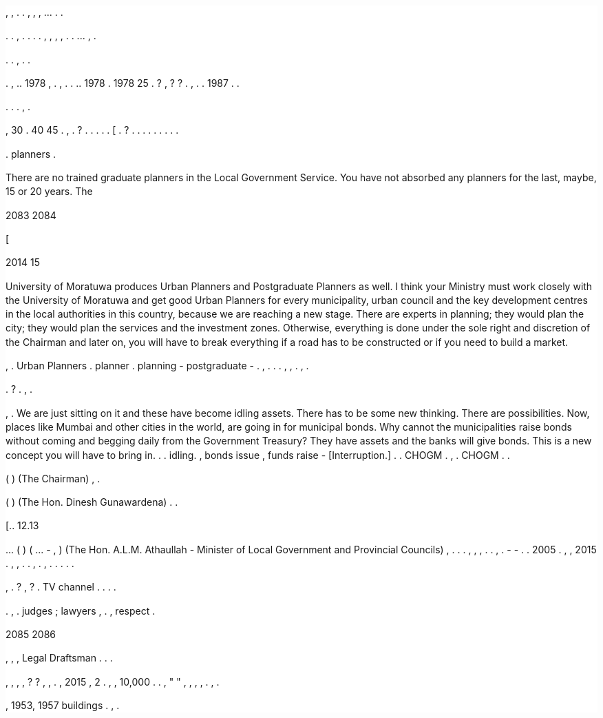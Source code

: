 , , . . , , , ... . .

. . , . . . . , , , , . . ... , .

. . , . .

. , .. 1978 , . , . . .. 1978 . 1978 25 . ? , ? ? . , . . 1987 . .

. . . , .

, 30 . 40 45 . , . ? . . . . . [ . ? . . . . . . . . .

. planners .

There are no trained graduate planners in the Local Government Service. You have not absorbed any planners for the last, maybe, 15 or 20 years. The

2083 2084

[

2014 15

University of Moratuwa produces Urban Planners and Postgraduate Planners as well. I think your Ministry must work closely with the University of Moratuwa and get good Urban Planners for every municipality, urban council and the key development centres in the local authorities in this country, because we are reaching a new stage. There are experts in planning; they would plan the city; they would plan the services and the investment zones. Otherwise, everything is done under the sole right and discretion of the Chairman and later on, you will have to break everything if a road has to be constructed or if you need to build a market.

, . Urban Planners . planner . planning - postgraduate - . , . . . , , . , .

. ? . , .

, . We are just sitting on it and these have become idling assets. There has to be some new thinking. There are possibilities. Now, places like Mumbai and other cities in the world, are going in for municipal bonds. Why cannot the municipalities raise bonds without coming and begging daily from the Government Treasury? They have assets and the banks will give bonds. This is a new concept you will have to bring in. . . idling. , bonds issue , funds raise - [Interruption.] . . CHOGM . , . CHOGM . .

( ) (The Chairman) , .

( ) (The Hon. Dinesh Gunawardena) . .

[.. 12.13

... ( ) ( ... - , ) (The Hon. A.L.M. Athaullah - Minister of Local Government and Provincial Councils) , . . . , , , . . , . - - . . 2005 . , , 2015 . , , . . , . , . . . . .

, . ? , ? . TV channel . . . .

. , . judges ; lawyers , . , respect .

2085 2086

, , , Legal Draftsman . . .

, , , , ? ? , , . , 2015 , 2 . , , 10,000 . . , " " , , , , . , .

, 1953, 1957 buildings . , .
